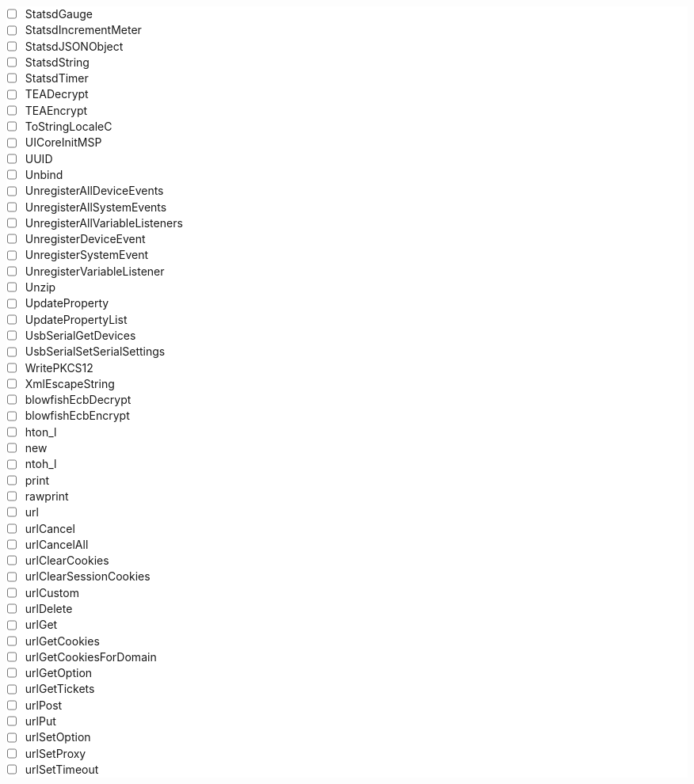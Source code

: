 - [ ] StatsdGauge
- [ ] StatsdIncrementMeter
- [ ] StatsdJSONObject
- [ ] StatsdString
- [ ] StatsdTimer
- [ ] TEADecrypt
- [ ] TEAEncrypt
- [ ] ToStringLocaleC
- [ ] UICoreInitMSP
- [ ] UUID
- [ ] Unbind
- [ ] UnregisterAllDeviceEvents
- [ ] UnregisterAllSystemEvents
- [ ] UnregisterAllVariableListeners
- [ ] UnregisterDeviceEvent
- [ ] UnregisterSystemEvent
- [ ] UnregisterVariableListener
- [ ] Unzip
- [ ] UpdateProperty
- [ ] UpdatePropertyList
- [ ] UsbSerialGetDevices
- [ ] UsbSerialSetSerialSettings
- [ ] WritePKCS12
- [ ] XmlEscapeString
- [ ] blowfishEcbDecrypt
- [ ] blowfishEcbEncrypt
- [ ] hton_l
- [ ] new
- [ ] ntoh_l
- [ ] print
- [ ] rawprint
- [ ] url
- [ ] urlCancel
- [ ] urlCancelAll
- [ ] urlClearCookies
- [ ] urlClearSessionCookies
- [ ] urlCustom
- [ ] urlDelete
- [ ] urlGet
- [ ] urlGetCookies
- [ ] urlGetCookiesForDomain
- [ ] urlGetOption
- [ ] urlGetTickets
- [ ] urlPost
- [ ] urlPut
- [ ] urlSetOption
- [ ] urlSetProxy
- [ ] urlSetTimeout